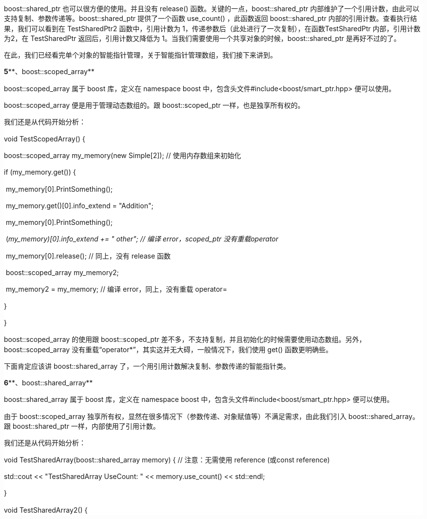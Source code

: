 boost::shared_ptr 也可以很方便的使用。并且没有 release() 函数。关键的一点，boost::shared_ptr 内部维护了一个引用计数，由此可以支持复制、参数传递等。boost::shared_ptr 提供了一个函数 use_count() ，此函数返回 boost::shared_ptr 内部的引用计数。查看执行结果，我们可以看到在 TestSharedPtr2 函数中，引用计数为 1，传递参数后（此处进行了一次复制），在函数TestSharedPtr 内部，引用计数为2，在 TestSharedPtr 返回后，引用计数又降低为 1。当我们需要使用一个共享对象的时候，boost::shared_ptr 是再好不过的了。

在此，我们已经看完单个对象的智能指针管理，关于智能指针管理数组，我们接下来讲到。

 

**5****、boost::scoped_array**

boost::scoped_array 属于 boost 库，定义在 namespace boost 中，包含头文件#include<boost/smart_ptr.hpp> 便可以使用。

  boost::scoped_array 便是用于管理动态数组的。跟 boost::scoped_ptr 一样，也是独享所有权的。

我们还是从代码开始分析：

void TestScopedArray() {

   boost::scoped_array<Simple> my_memory(new Simple[2]); // 使用内存数组来初始化

   if (my_memory.get()) {

​    my_memory[0].PrintSomething();

​    my_memory.get()[0].info_extend = "Addition";

​    my_memory[0].PrintSomething();

​    (*my_memory)[0].info_extend += " other";      // 编译 error，scoped_ptr 没有重载operator*

​    my_memory[0].release();               // 同上，没有 release 函数

​    boost::scoped_array<Simple> my_memory2;

​    my_memory2 = my_memory;               // 编译 error，同上，没有重载 operator=

   }

  }

boost::scoped_array 的使用跟 boost::scoped_ptr 差不多，不支持复制，并且初始化的时候需要使用动态数组。另外，boost::scoped_array 没有重载“operator*”，其实这并无大碍，一般情况下，我们使用 get() 函数更明确些。

  下面肯定应该讲 boost::shared_array 了，一个用引用计数解决复制、参数传递的智能指针类。

 

**6****、boost::shared_array**

boost::shared_array 属于 boost 库，定义在 namespace boost 中，包含头文件#include<boost/smart_ptr.hpp> 便可以使用。

  由于 boost::scoped_array 独享所有权，显然在很多情况下（参数传递、对象赋值等）不满足需求，由此我们引入 boost::shared_array。跟 boost::shared_ptr 一样，内部使用了引用计数。

我们还是从代码开始分析：

void TestSharedArray(boost::shared_array<Simple> memory) { // 注意：无需使用 reference (或const reference)

 std::cout << "TestSharedArray UseCount: " << memory.use_count() << std::endl;

}

 

void TestSharedArray2() {
